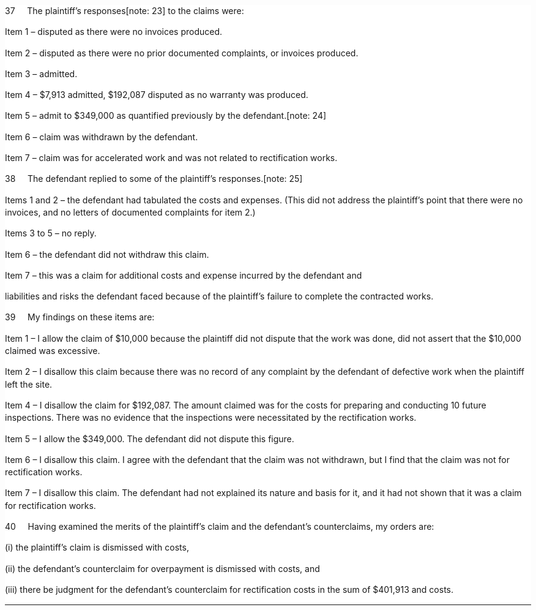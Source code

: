 37     The plaintiff’s responses[note: 23] to the claims were: 

 Item 1 – disputed as there were no invoices produced. 

 Item 2 – disputed as there were no prior documented complaints, or invoices produced. 

 Item 3 – admitted. 

 Item 4 – $7,913 admitted, $192,087 disputed as no warranty was produced. 

 Item 5 – admit to $349,000 as quantified previously by the defendant.[note: 24] 

 Item 6 – claim was withdrawn by the defendant. 

 Item 7 – claim was for accelerated work and was not related to rectification works. 

38     The defendant replied to some of the plaintiff’s responses.[note: 25] 

 Items 1 and 2 – the defendant had tabulated the costs and expenses. (This did not address the plaintiff’s point that there were no invoices, and no letters of documented complaints for item 2.) 

 Items 3 to 5 – no reply. 

 Item 6 – the defendant did not withdraw this claim. 

 Item 7 – this was a claim for additional costs and expense incurred by the defendant and 


 liabilities and risks the defendant faced because of the plaintiff’s failure to complete the contracted works. 

39     My findings on these items are: 

 Item 1 – I allow the claim of $10,000 because the plaintiff did not dispute that the work was done, did not assert that the $10,000 claimed was excessive. 

 Item 2 – I disallow this claim because there was no record of any complaint by the defendant of defective work when the plaintiff left the site. 

 Item 4 – I disallow the claim for $192,087. The amount claimed was for the costs for preparing and conducting 10 future inspections. There was no evidence that the inspections were necessitated by the rectification works. 

 Item 5 – I allow the $349,000. The defendant did not dispute this figure. 

 Item 6 – I disallow this claim. I agree with the defendant that the claim was not withdrawn, but I find that the claim was not for rectification works. 

 Item 7 – I disallow this claim. The defendant had not explained its nature and basis for it, and it had not shown that it was a claim for rectification works. 

40     Having examined the merits of the plaintiff’s claim and the defendant’s counterclaims, my orders are: 

 (i) the plaintiff’s claim is dismissed with costs, 

 (ii) the defendant’s counterclaim for overpayment is dismissed with costs, and 

 (iii) there be judgment for the defendant’s counterclaim for rectification costs in the sum of $401,913 and costs. 

_________________ 

